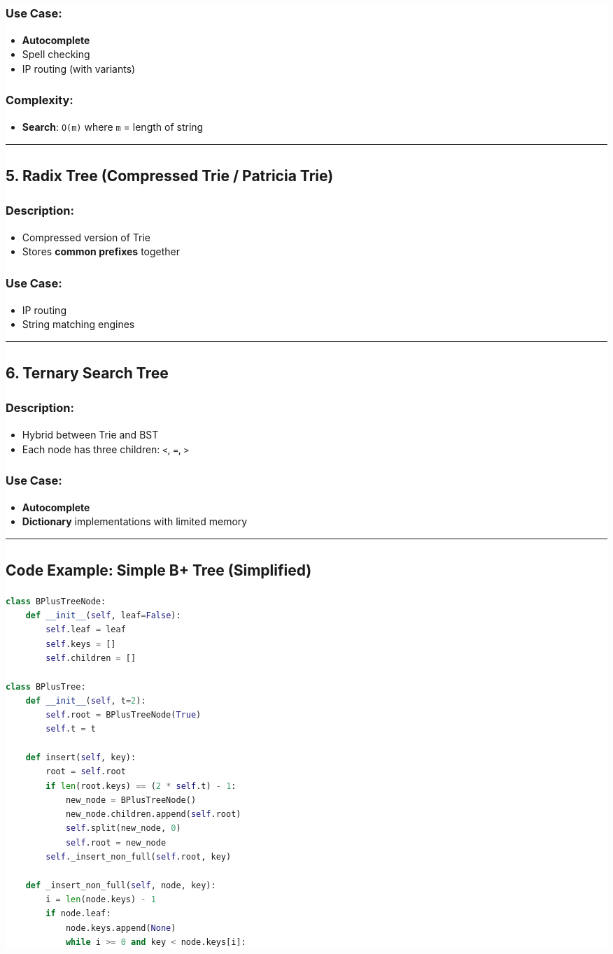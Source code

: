 ### Use Case:
- **Autocomplete**
- Spell checking
- IP routing (with variants)

### Complexity:
- **Search**: `O(m)` where `m` = length of string

---

## **5. Radix Tree (Compressed Trie / Patricia Trie)**
### Description:
- Compressed version of Trie
- Stores **common prefixes** together

### Use Case:
- IP routing
- String matching engines

---

## **6. Ternary Search Tree**
### Description:
- Hybrid between Trie and BST
- Each node has three children: `<`, `=`, `>`

### Use Case:
- **Autocomplete**
- **Dictionary** implementations with limited memory

---

## **Code Example: Simple B+ Tree (Simplified)**

```python
class BPlusTreeNode:
    def __init__(self, leaf=False):
        self.leaf = leaf
        self.keys = []
        self.children = []

class BPlusTree:
    def __init__(self, t=2):
        self.root = BPlusTreeNode(True)
        self.t = t

    def insert(self, key):
        root = self.root
        if len(root.keys) == (2 * self.t) - 1:
            new_node = BPlusTreeNode()
            new_node.children.append(self.root)
            self.split(new_node, 0)
            self.root = new_node
        self._insert_non_full(self.root, key)

    def _insert_non_full(self, node, key):
        i = len(node.keys) - 1
        if node.leaf:
            node.keys.append(None)
            while i >= 0 and key < node.keys[i]:
```